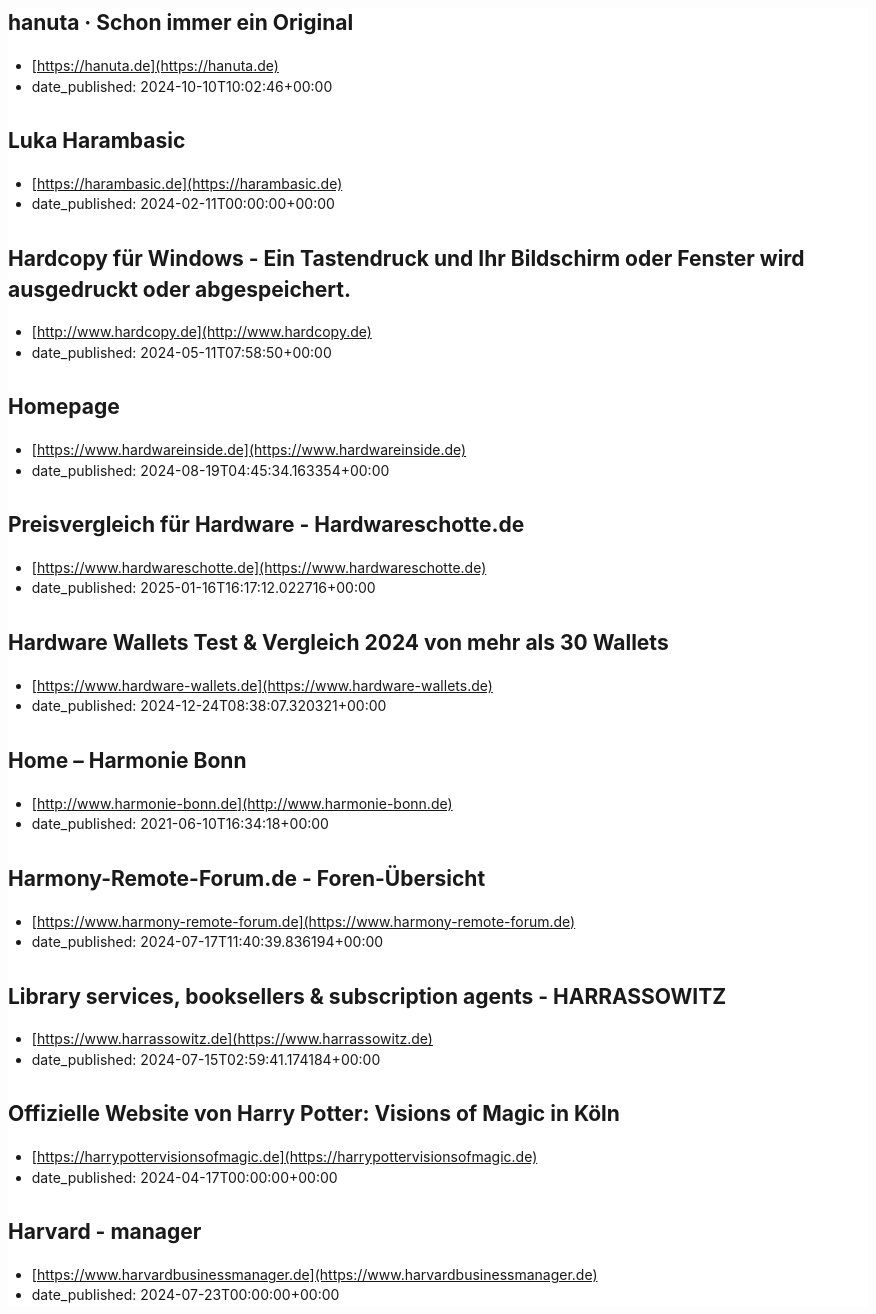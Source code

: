  ## hanuta · Schon immer ein Original
 - [https://hanuta.de](https://hanuta.de)
 - date_published: 2024-10-10T10:02:46+00:00

 ## Luka Harambasic
 - [https://harambasic.de](https://harambasic.de)
 - date_published: 2024-02-11T00:00:00+00:00

 ## Hardcopy für Windows - Ein Tastendruck und Ihr Bildschirm oder Fenster wird ausgedruckt oder abgespeichert.
 - [http://www.hardcopy.de](http://www.hardcopy.de)
 - date_published: 2024-05-11T07:58:50+00:00

 ## Homepage
 - [https://www.hardwareinside.de](https://www.hardwareinside.de)
 - date_published: 2024-08-19T04:45:34.163354+00:00

 ## Preisvergleich für Hardware - Hardwareschotte.de
 - [https://www.hardwareschotte.de](https://www.hardwareschotte.de)
 - date_published: 2025-01-16T16:17:12.022716+00:00

 ## Hardware Wallets Test & Vergleich 2024 von mehr als 30 Wallets
 - [https://www.hardware-wallets.de](https://www.hardware-wallets.de)
 - date_published: 2024-12-24T08:38:07.320321+00:00

 ## Home – Harmonie Bonn
 - [http://www.harmonie-bonn.de](http://www.harmonie-bonn.de)
 - date_published: 2021-06-10T16:34:18+00:00

 ## Harmony-Remote-Forum.de - Foren-Übersicht
 - [https://www.harmony-remote-forum.de](https://www.harmony-remote-forum.de)
 - date_published: 2024-07-17T11:40:39.836194+00:00

 ## Library services, booksellers & subscription agents - HARRASSOWITZ
 - [https://www.harrassowitz.de](https://www.harrassowitz.de)
 - date_published: 2024-07-15T02:59:41.174184+00:00

 ## Offizielle Website von Harry Potter: Visions of Magic in Köln
 - [https://harrypottervisionsofmagic.de](https://harrypottervisionsofmagic.de)
 - date_published: 2024-04-17T00:00:00+00:00

 ## Harvard - manager
 - [https://www.harvardbusinessmanager.de](https://www.harvardbusinessmanager.de)
 - date_published: 2024-07-23T00:00:00+00:00
